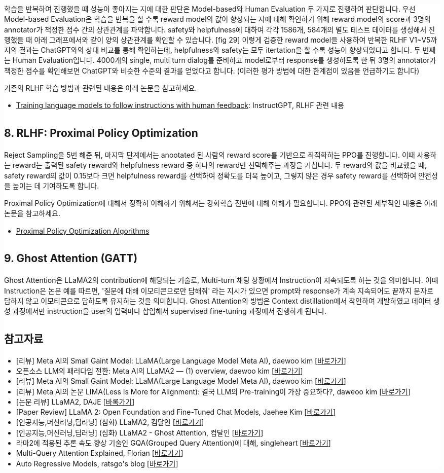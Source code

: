 학습을 반복하여 진행했을 때 성능이 좋아지는 지에 대한 판단은 Model-based와 Human Evaluation 두 가지로 진행하여 판단합니다. 우선 Model-based Evaluation은 학습을 반복을 할 수록 reward model의 값이 향상되는 지에 대해 확인하기 위해 reward model의 score과 3명의 annotator가 책정한 점수 간의 상관관계를 파악합니다. safety와 helpfulness에 대하여 각각 1586개, 584개의 별도 테스트 데이터를 생성해서 진행했을 때 아래 그래프에서와 같이 양의 상관관계를 확인할 수 있습니다.
[fig 29]
이렇게 검증한 reward model을 사용하여 반복한 RLHF V1~V5까지의 결과는 ChatGPT와의 상대 비교를 통해 확인하는데, helpfulness와 safety는 모두 itertation을 할 수록 성능이 향상되었다고 합니다.
두 번째는 Human Evaluation입니다. 4000개의 single, multi turn dialog를 준비하고 model로부터 response를 생성하도록 한 뒤 3명의 annotator가 책정한 점수를 확인해보면 ChatGPT와 비슷한 수준의 결과를 얻었다고 합니다. (이러한 평가 방법에 대한 한계점이 있음을 언급하기도 합니다)

기존의 RLHF 학습 방법과 관련된 내용은 아래 논문을 참고하세요.

- [Training language models to follow instructions with human feedback](https://arxiv.org/abs/2203.02155): InstructGPT, RLHF 관련 내용

## 8. RLHF: Proximal Policy Optimization

Reject Sampling을 5번 해준 뒤, 마지막 단계에서는 anootated 된 사람의 reward score를 기반으로 최적화하는 PPO를 진행합니다. 이때 사용하는 reward는 출력된 safety reward와 helpfulness reward 중 하나의 reward만 선택해주는 과정을 거칩니다. 두 reward의 값을 비교했을 때, safety reward의 값이 0.15보다 크면 helpfulness reward를 선택하여 정확도를 더욱 높이고, 그렇지 않은 경우 safety reward를 선택하여 안전성을 높이는 데 기여하도록 합니다.

Proximal Policy Optimization에 대해서 정확히 이해하기 위해서는 강화학습 전반에 대해 이해가 필요합니다. PPO와 관련된 세부적인 내용은 아래 논문을 참고하세요.

- [Proximal Policy Optimization Algorithms](https://arxiv.org/abs/1707.06347)

## 9. Ghost Attention (GATT)

Ghost Attention은 LLaMA2의 contribution에 해당되는 기술로, Multi-turn 채팅 상황에서 Instruction이 지속되도록 하는 것을 의미합니다. 이때 Instruction은 논문 예를 따르면, '질문에 대해 이모티콘으로만 답해줘' 라는 지시가 있으면 prompt와 response가 계속 지속되어도 끝까지 문자로 답하지 않고 이모티콘으로 답하도록 유지하는 것을 의미합니다. Ghost Attention의 방법은 Context distillation에서 착안하여 개발하였고 데이터 생성 과정에서만 instruction을 user의 입력마다 삽입해서 supervised fine-tuning 과정에서 진행하게 됩니다.

## 참고자료

- [리뷰] Meta AI의 Small Gaint Model: LLaMA(Large Language Model Meta AI), daewoo kim [[바로가기](https://moon-walker.medium.com/%EB%A6%AC%EB%B7%B0-meta-ai%EC%9D%98-small-gaint-model-LLaMA-large-language-model-meta-ai-334e349ed06f)]
- 오픈소스 LLM의 패러다임 전환: Meta AI의 LLaMA2 — (1) overview, daewoo kim [[바로가기](https://moon-walker.medium.com/%EC%98%A4%ED%94%88%EC%86%8C%EC%8A%A4-llm%EC%9D%98-%ED%8C%A8%EB%9F%AC%EB%8B%A4%EC%9E%84-%EC%A0%84%ED%99%98-meta-ai%EC%9D%98-LLaMA2-1-overview-2412764787cb)]
- [리뷰] Meta AI의 Small Gaint Model: LLaMA(Large Language Model Meta AI), daewoo kim [[바로가기](https://moon-walker.medium.com/%EB%A6%AC%EB%B7%B0-meta-ai%EC%9D%98-small-gaint-model-LLaMA-large-language-model-meta-ai-334e349ed06f)]
- [리뷰] Meta AI의 논문 LIMA(Less Is More for Alignment): 결국 LLM의 Pre-training이 가장 중요하다?, daweoo kim [[바로가기](https://moon-walker.medium.com/%EB%A6%AC%EB%B7%B0-meta-ai%EC%9D%98-%EB%85%BC%EB%AC%B8-lima-less-is-more-for-alignment-%EA%B2%B0%EA%B5%AD-llm%EC%9D%98-pre-training%EC%9D%B4-%EA%B0%80%EC%9E%A5-%EC%A4%91%EC%9A%94%ED%95%98%EB%8B%A4-f3c9ea885f5a)]
- [논문 리뷰] LLaMA2, DAJE [[바록가기](https://dajeblog.co.kr/%EB%85%BC%EB%AC%B8-%EB%A6%AC%EB%B7%B0-LLaMA2/)]
- [Paper Review] LLaMA 2: Open Foundation and Fine-Tuned Chat Models, Jaehee Kim [[바로가기](http://dsba.korea.ac.kr/seminar/?mod=document&uid=2738)]
- [인공지능,머신러닝,딥러닝] (심화) LLaMA2, 컴달인 [[바로가기](https://www.youtube.com/watch?v=iGpughMIwH0)]
- [인공지능,머신러닝,딥러닝] (심화) LLaMA2 - Ghost Attention, 컴달인 [[바로가기](https://www.youtube.com/watch?v=fwt0tgYtWUc)]
- 라마2에 적용된 추론 속도 향상 기술인 GQA(Grouped Query Attention)에 대해, singleheart [[바로가기](https://devocean.sk.com/blog/techBoardDetail.do?ID=165192)]
- Multi-Query Attention Explained, Florian [[바로가기](https://pub.towardsai.net/multi-query-attention-explained-844dfc4935bf)]
- Auto Regressive Models, ratsgo's blog [[바로가기](https://ratsgo.github.io/generative%20model/2018/01/31/AR/)]
